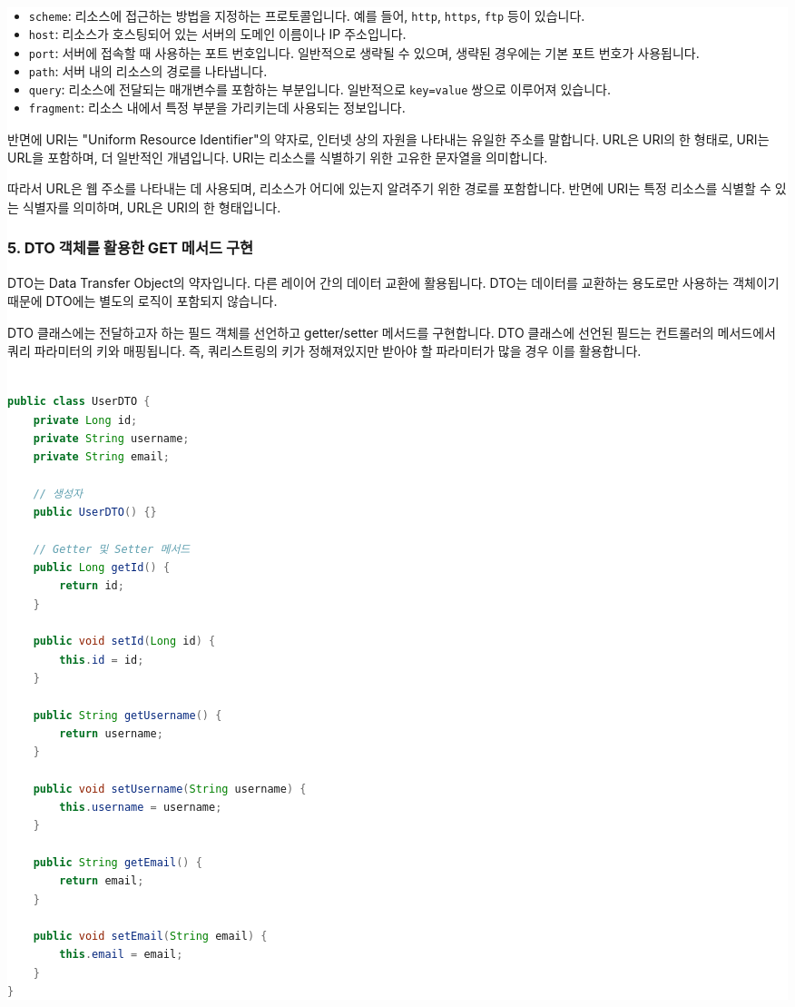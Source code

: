 - `scheme`: 리소스에 접근하는 방법을 지정하는 프로토콜입니다. 예를 들어, `http`, `https`, `ftp` 등이 있습니다.
- `host`: 리소스가 호스팅되어 있는 서버의 도메인 이름이나 IP 주소입니다.
- `port`: 서버에 접속할 때 사용하는 포트 번호입니다. 일반적으로 생략될 수 있으며, 생략된 경우에는 기본 포트 번호가 사용됩니다.
- `path`: 서버 내의 리소스의 경로를 나타냅니다.
- `query`: 리소스에 전달되는 매개변수를 포함하는 부분입니다. 일반적으로 `key=value` 쌍으로 이루어져 있습니다.
- `fragment`: 리소스 내에서 특정 부분을 가리키는데 사용되는 정보입니다.

반면에 URI는 "Uniform Resource Identifier"의 약자로, 인터넷 상의 자원을 나타내는 유일한 주소를 말합니다. URL은 URI의 한 형태로, URI는 URL을 포함하며, 더 일반적인 개념입니다. URI는 리소스를 식별하기 위한 고유한 문자열을 의미합니다.

따라서 URL은 웹 주소를 나타내는 데 사용되며, 리소스가 어디에 있는지 알려주기 위한 경로를 포함합니다. 반면에 URI는 특정 리소스를 식별할 수 있는 식별자를 의미하며, URL은 URI의 한 형태입니다.

### 5. DTO 객체를 활용한 GET 메서드 구현

DTO는 Data Transfer Object의 약자입니다. 다른 레이어 간의 데이터 교환에 활용됩니다. DTO는 데이터를 교환하는 용도로만 사용하는 객체이기 때문에 DTO에는 별도의 로직이 포함되지 않습니다.

DTO 클래스에는 전달하고자 하는 필드 객체를 선언하고 getter/setter 메서드를 구현합니다. DTO 클래스에 선언된 필드는 컨트롤러의 메서드에서 쿼리 파라미터의 키와 매핑됩니다.
즉, 쿼리스트링의 키가 정해져있지만 받아야 할 파라미터가 많을 경우 이를 활용합니다.

```java

public class UserDTO {
    private Long id;
    private String username;
    private String email;

    // 생성자
    public UserDTO() {}

    // Getter 및 Setter 메서드
    public Long getId() {
        return id;
    }

    public void setId(Long id) {
        this.id = id;
    }

    public String getUsername() {
        return username;
    }

    public void setUsername(String username) {
        this.username = username;
    }

    public String getEmail() {
        return email;
    }

    public void setEmail(String email) {
        this.email = email;
    }
}

```
